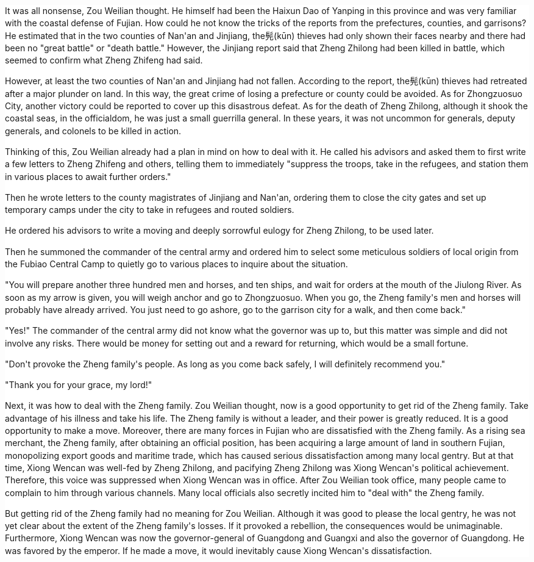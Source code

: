 It was all nonsense, Zou Weilian thought. He himself had been the Haixun Dao of Yanping in this province and was very familiar with the coastal defense of Fujian. How could he not know the tricks of the reports from the prefectures, counties, and garrisons? He estimated that in the two counties of Nan'an and Jinjiang, the髡(kūn) thieves had only shown their faces nearby and there had been no "great battle" or "death battle." However, the Jinjiang report said that Zheng Zhilong had been killed in battle, which seemed to confirm what Zheng Zhifeng had said.

However, at least the two counties of Nan'an and Jinjiang had not fallen. According to the report, the髡(kūn) thieves had retreated after a major plunder on land. In this way, the great crime of losing a prefecture or county could be avoided. As for Zhongzuosuo City, another victory could be reported to cover up this disastrous defeat. As for the death of Zheng Zhilong, although it shook the coastal seas, in the officialdom, he was just a small guerrilla general. In these years, it was not uncommon for generals, deputy generals, and colonels to be killed in action.

Thinking of this, Zou Weilian already had a plan in mind on how to deal with it. He called his advisors and asked them to first write a few letters to Zheng Zhifeng and others, telling them to immediately "suppress the troops, take in the refugees, and station them in various places to await further orders."

Then he wrote letters to the county magistrates of Jinjiang and Nan'an, ordering them to close the city gates and set up temporary camps under the city to take in refugees and routed soldiers.

He ordered his advisors to write a moving and deeply sorrowful eulogy for Zheng Zhilong, to be used later.

Then he summoned the commander of the central army and ordered him to select some meticulous soldiers of local origin from the Fubiao Central Camp to quietly go to various places to inquire about the situation.

"You will prepare another three hundred men and horses, and ten ships, and wait for orders at the mouth of the Jiulong River. As soon as my arrow is given, you will weigh anchor and go to Zhongzuosuo. When you go, the Zheng family's men and horses will probably have already arrived. You just need to go ashore, go to the garrison city for a walk, and then come back."

"Yes!" The commander of the central army did not know what the governor was up to, but this matter was simple and did not involve any risks. There would be money for setting out and a reward for returning, which would be a small fortune.

"Don't provoke the Zheng family's people. As long as you come back safely, I will definitely recommend you."

"Thank you for your grace, my lord!"

Next, it was how to deal with the Zheng family. Zou Weilian thought, now is a good opportunity to get rid of the Zheng family. Take advantage of his illness and take his life. The Zheng family is without a leader, and their power is greatly reduced. It is a good opportunity to make a move. Moreover, there are many forces in Fujian who are dissatisfied with the Zheng family. As a rising sea merchant, the Zheng family, after obtaining an official position, has been acquiring a large amount of land in southern Fujian, monopolizing export goods and maritime trade, which has caused serious dissatisfaction among many local gentry. But at that time, Xiong Wencan was well-fed by Zheng Zhilong, and pacifying Zheng Zhilong was Xiong Wencan's political achievement. Therefore, this voice was suppressed when Xiong Wencan was in office. After Zou Weilian took office, many people came to complain to him through various channels. Many local officials also secretly incited him to "deal with" the Zheng family.

But getting rid of the Zheng family had no meaning for Zou Weilian. Although it was good to please the local gentry, he was not yet clear about the extent of the Zheng family's losses. If it provoked a rebellion, the consequences would be unimaginable. Furthermore, Xiong Wencan was now the governor-general of Guangdong and Guangxi and also the governor of Guangdong. He was favored by the emperor. If he made a move, it would inevitably cause Xiong Wencan's dissatisfaction.
